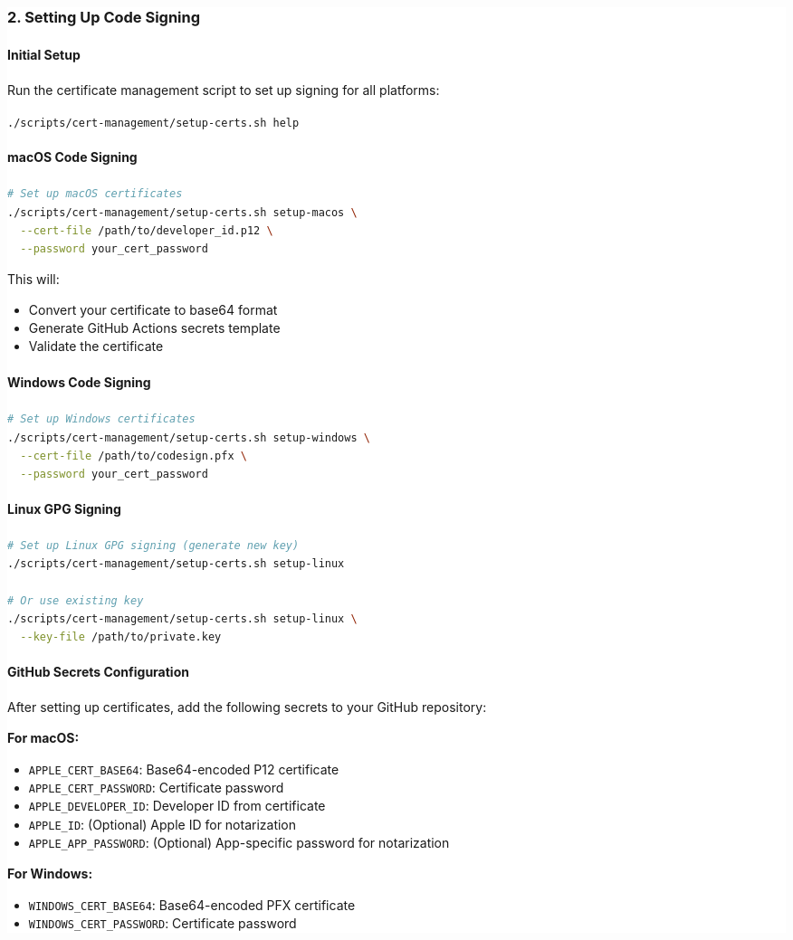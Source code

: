 ### 2. Setting Up Code Signing

#### Initial Setup

Run the certificate management script to set up signing for all platforms:

```bash
./scripts/cert-management/setup-certs.sh help
```

#### macOS Code Signing

```bash
# Set up macOS certificates
./scripts/cert-management/setup-certs.sh setup-macos \
  --cert-file /path/to/developer_id.p12 \
  --password your_cert_password
```

This will:
- Convert your certificate to base64 format
- Generate GitHub Actions secrets template
- Validate the certificate

#### Windows Code Signing

```bash
# Set up Windows certificates
./scripts/cert-management/setup-certs.sh setup-windows \
  --cert-file /path/to/codesign.pfx \
  --password your_cert_password
```

#### Linux GPG Signing

```bash
# Set up Linux GPG signing (generate new key)
./scripts/cert-management/setup-certs.sh setup-linux

# Or use existing key
./scripts/cert-management/setup-certs.sh setup-linux \
  --key-file /path/to/private.key
```

#### GitHub Secrets Configuration

After setting up certificates, add the following secrets to your GitHub repository:

**For macOS:**
- `APPLE_CERT_BASE64`: Base64-encoded P12 certificate
- `APPLE_CERT_PASSWORD`: Certificate password
- `APPLE_DEVELOPER_ID`: Developer ID from certificate
- `APPLE_ID`: (Optional) Apple ID for notarization
- `APPLE_APP_PASSWORD`: (Optional) App-specific password for notarization

**For Windows:**
- `WINDOWS_CERT_BASE64`: Base64-encoded PFX certificate
- `WINDOWS_CERT_PASSWORD`: Certificate password
